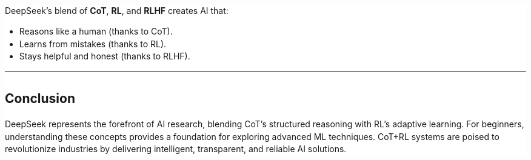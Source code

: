 
DeepSeek’s blend of **CoT**, **RL**, and **RLHF** creates AI that:  
- Reasons like a human (thanks to CoT).  
- Learns from mistakes (thanks to RL).  
- Stays helpful and honest (thanks to RLHF). 
---

## Conclusion
DeepSeek represents the forefront of AI research, blending CoT’s structured reasoning with RL’s adaptive learning. For beginners, understanding these concepts provides a foundation for exploring advanced ML techniques. CoT+RL systems are poised to revolutionize industries by delivering intelligent, transparent, and reliable AI solutions.  
